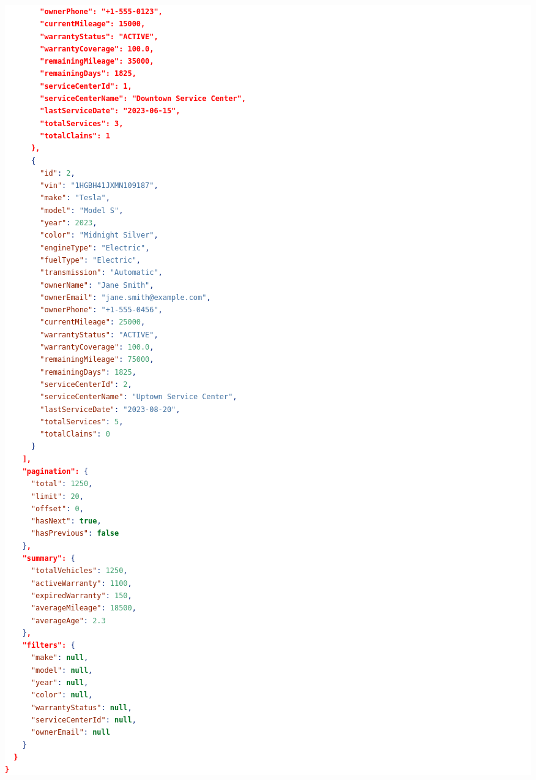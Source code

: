 ```json
        "ownerPhone": "+1-555-0123",
        "currentMileage": 15000,
        "warrantyStatus": "ACTIVE",
        "warrantyCoverage": 100.0,
        "remainingMileage": 35000,
        "remainingDays": 1825,
        "serviceCenterId": 1,
        "serviceCenterName": "Downtown Service Center",
        "lastServiceDate": "2023-06-15",
        "totalServices": 3,
        "totalClaims": 1
      },
      {
        "id": 2,
        "vin": "1HGBH41JXMN109187",
        "make": "Tesla",
        "model": "Model S",
        "year": 2023,
        "color": "Midnight Silver",
        "engineType": "Electric",
        "fuelType": "Electric",
        "transmission": "Automatic",
        "ownerName": "Jane Smith",
        "ownerEmail": "jane.smith@example.com",
        "ownerPhone": "+1-555-0456",
        "currentMileage": 25000,
        "warrantyStatus": "ACTIVE",
        "warrantyCoverage": 100.0,
        "remainingMileage": 75000,
        "remainingDays": 1825,
        "serviceCenterId": 2,
        "serviceCenterName": "Uptown Service Center",
        "lastServiceDate": "2023-08-20",
        "totalServices": 5,
        "totalClaims": 0
      }
    ],
    "pagination": {
      "total": 1250,
      "limit": 20,
      "offset": 0,
      "hasNext": true,
      "hasPrevious": false
    },
    "summary": {
      "totalVehicles": 1250,
      "activeWarranty": 1100,
      "expiredWarranty": 150,
      "averageMileage": 18500,
      "averageAge": 2.3
    },
    "filters": {
      "make": null,
      "model": null,
      "year": null,
      "color": null,
      "warrantyStatus": null,
      "serviceCenterId": null,
      "ownerEmail": null
    }
  }
}
```